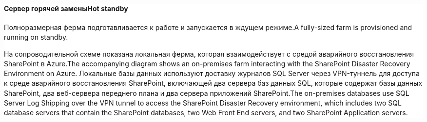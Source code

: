 #### <a name="hot-standby"></a><span data-ttu-id="1a9df-329">Сервер горячей замены</span><span class="sxs-lookup"><span data-stu-id="1a9df-329">Hot standby</span></span>

<span data-ttu-id="1a9df-330">Полноразмерная ферма подготавливается к работе и запускается в ждущем режиме.</span><span class="sxs-lookup"><span data-stu-id="1a9df-330">A fully-sized farm is provisioned and running on standby.</span></span> 
  
<span data-ttu-id="1a9df-331">На сопроводительной схеме показана локальная ферма, которая взаимодействует с средой аварийного восстановления SharePoint в Azure.</span><span class="sxs-lookup"><span data-stu-id="1a9df-331">The accompanying diagram shows an on-premises farm interacting with the SharePoint Disaster Recovery Environment on Azure.</span></span> <span data-ttu-id="1a9df-332">Локальные базы данных используют доставку журналов SQL Server через VPN-туннель для доступа к среде аварийного восстановления SharePoint, включающей два сервера баз данных SQL, которые содержат базы данных SharePoint, два веб-сервера переднего плана и два сервера приложений SharePoint.</span><span class="sxs-lookup"><span data-stu-id="1a9df-332">The on-premises databases use SQL Server Log Shipping over the VPN tunnel to access the SharePoint Disaster Recovery environment, which includes two SQL database servers that contain the SharePoint databases, two Web Front End servers, and two SharePoint Application servers.</span></span> 
  

